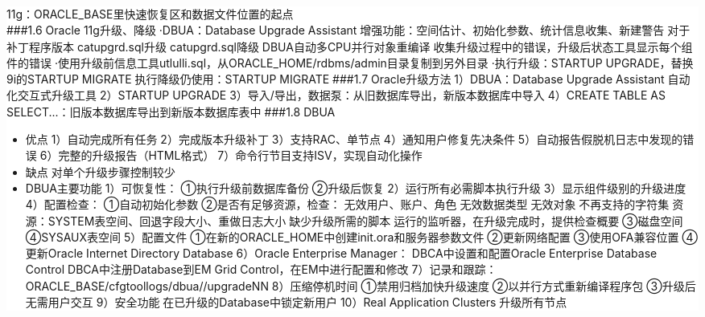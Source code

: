 11g：ORACLE_BASE里快速恢复区和数据文件位置的起点  
###1.6 Oracle 11g升级、降级
·DBUA：Database Upgrade Assistant
 增强功能：空间估计、初始化参数、统计信息收集、新建警告
 对于补丁程序版本  catupgrd.sql升级
                             catupgrd.sql降级
 DBUA自动多CPU并行对象重编译
 收集升级过程中的错误，升级后状态工具显示每个组件的错误
·使用升级前信息工具utlulli.sql，从ORACLE_HOME/rdbms/admin目录复制到另外目录
·执行升级：STARTUP UPGRADE，替换9i的STARTUP MIGRATE
 执行降级仍使用：STARTUP MIGRATE
###1.7 Oracle升级方法
1）DBUA：Database Upgrade Assistant
  自动化交互式升级工具
2）STARTUP UPGRADE
3）导入/导出，数据泵：从旧数据库导出，新版本数据库中导入
4）CREATE TABLE AS SELECT...：旧版本数据库导出到新版本数据库表中
###1.8 DBUA
- 优点
1）自动完成所有任务
2）完成版本升级补丁
3）支持RAC、单节点
4）通知用户修复先决条件
5）自动报告假脱机日志中发现的错误
6）完整的升级报告（HTML格式）
7）命令行节目支持ISV，实现自动化操作
- 缺点
对单个升级步骤控制较少
- DBUA主要功能
1）可恢复性：
①执行升级前数据库备份
②升级后恢复
2）运行所有必需脚本执行升级
3）显示组件级别的升级进度
4）配置检查：
①自动初始化参数
②是否有足够资源，检查：
无效用户、账户、角色
无效数据类型
无效对象
不再支持的字符集
资源：SYSTEM表空间、回退字段大小、重做日志大小
缺少升级所需的脚本
运行的监听器，在升级完成时，提供检查概要
③磁盘空间
④SYSAUX表空间
5）配置文件
①在新的ORACLE_HOME中创建init.ora和服务器参数文件
②更新网络配置
③使用OFA兼容位置
④更新Oracle Internet Directory Database
6）Oracle Enterprise Manager：
DBCA中设置和配置Oracle Enterprise Database Control
DBCA中注册Database到EM Grid Control，在EM中进行配置和修改
7）记录和跟踪：
ORACLE_BASE/cfgtoollogs/dbua/<ssid>/upgradeNN
8）压缩停机时间
①禁用归档加快升级速度
②以并行方式重新编译程序包
③升级后无需用户交互
9）安全功能
在已升级的Database中锁定新用户
10）Real Application Clusters
升级所有节点